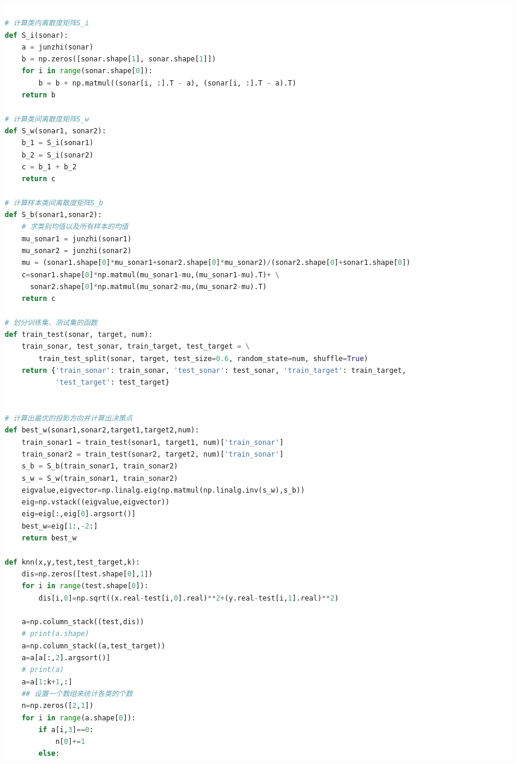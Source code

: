 ```python

# 计算类内离散度矩阵S_i
def S_i(sonar):
    a = junzhi(sonar)
    b = np.zeros([sonar.shape[1], sonar.shape[1]])
    for i in range(sonar.shape[0]):
        b = b + np.matmul((sonar[i, :].T - a), (sonar[i, :].T - a).T)
    return b

# 计算类间离散度矩阵S_w
def S_w(sonar1, sonar2):
    b_1 = S_i(sonar1)
    b_2 = S_i(sonar2)
    c = b_1 + b_2
    return c

# 计算样本类间离散度矩阵S_b
def S_b(sonar1,sonar2):
    # 求类别均值以及所有样本的均值
    mu_sonar1 = junzhi(sonar1)
    mu_sonar2 = junzhi(sonar2)
    mu = (sonar1.shape[0]*mu_sonar1+sonar2.shape[0]*mu_sonar2)/(sonar2.shape[0]+sonar1.shape[0])
    c=sonar1.shape[0]*np.matmul(mu_sonar1-mu,(mu_sonar1-mu).T)+ \
      sonar2.shape[0]*np.matmul(mu_sonar2-mu,(mu_sonar2-mu).T)
    return c

# 划分训练集、测试集的函数
def train_test(sonar, target, num):
    train_sonar, test_sonar, train_target, test_target = \
        train_test_split(sonar, target, test_size=0.6, random_state=num, shuffle=True)
    return {'train_sonar': train_sonar, 'test_sonar': test_sonar, 'train_target': train_target,
            'test_target': test_target}


# 计算出最优的投影方向并计算出决策点
def best_w(sonar1,sonar2,target1,target2,num):
    train_sonar1 = train_test(sonar1, target1, num)['train_sonar']
    train_sonar2 = train_test(sonar2, target2, num)['train_sonar']
    s_b = S_b(train_sonar1, train_sonar2)
    s_w = S_w(train_sonar1, train_sonar2)
    eigvalue,eigvector=np.linalg.eig(np.matmul(np.linalg.inv(s_w),s_b))
    eig=np.vstack((eigvalue,eigvector))
    eig=eig[:,eig[0].argsort()]
    best_w=eig[1:,-2:]
    return best_w

def knn(x,y,test,test_target,k):
    dis=np.zeros([test.shape[0],1])
    for i in range(test.shape[0]):
        dis[i,0]=np.sqrt((x.real-test[i,0].real)**2+(y.real-test[i,1].real)**2)

    a=np.column_stack((test,dis))
    # print(a.shape)
    a=np.column_stack((a,test_target))
    a=a[a[:,2].argsort()]
    # print(a)
    a=a[1:k+1,:]
    ## 设置一个数组来统计各类的个数
    n=np.zeros([2,1])
    for i in range(a.shape[0]):
        if a[i,3]==0:
            n[0]+=1
        else:
```